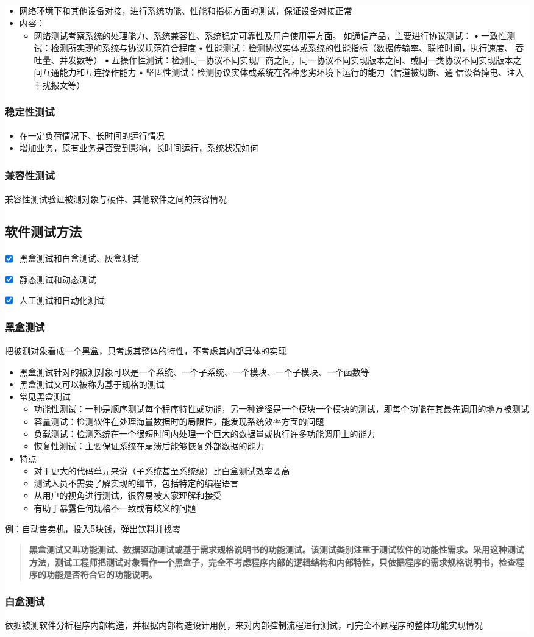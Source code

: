* 网络环境下和其他设备对接，进行系统功能、性能和指标方面的测试，保证设备对接正常
* 内容：
  *   网络测试考察系统的处理能力、系统兼容性、系统稳定可靠性及用户使用等方面。
    如通信产品，主要进行协议测试：
    • 一致性测试：检测所实现的系统与协议规范符合程度
    • 性能测试：检测协议实体或系统的性能指标（数据传输率、联接时间，执行速度、
    吞吐量、并发数等）
    • 互操作性测试：检测同一协议不同实现厂商之间，同一协议不同实现版本之间、或同一类协议不同实现版本之间互通能力和互连操作能力
    • 坚固性测试：检测协议实体或系统在各种恶劣环境下运行的能力（信道被切断、通
    信设备掉电、注入干扰报文等）  

### 稳定性测试

* 在一定负荷情况下、长时间的运行情况
* 增加业务，原有业务是否受到影响，长时间运行，系统状况如何

### 兼容性测试

  兼容性测试验证被测对象与硬件、其他软件之间的兼容情况  

## 软件测试方法

- [x] 黑盒测试和白盒测试、灰盒测试

- [x] 静态测试和动态测试

- [x] 人工测试和自动化测试

### 黑盒测试

把被测对象看成一个黑盒，只考虑其整体的特性，不考虑其内部具体的实现

* 黑盒测试针对的被测对象可以是一个系统、一个子系统、一个模块、一个子模块、一个函数等
* 黑盒测试又可以被称为基于规格的测试
* 常见黑盒测试
  * 功能性测试：一种是顺序测试每个程序特性或功能，另一种途径是一个模块一个模块的测试，即每个功能在其最先调用的地方被测试
  * 容量测试：检测软件在处理海量数据时的局限性，能发现系统效率方面的问题
  * 负载测试：检测系统在一个很短时间内处理一个巨大的数据量或执行许多功能调用上的能力
  * 恢复性测试：主要保证系统在崩溃后能够恢复外部数据的能力
* 特点
  * 对于更大的代码单元来说（子系统甚至系统级）比白盒测试效率要高
  * 测试人员不需要了解实现的细节，包括特定的编程语言
  * 从用户的视角进行测试，很容易被大家理解和接受
  * 有助于暴露任何规格不一致或有歧义的问题

例：自动售卖机，投入5块钱，弹出饮料并找零



>**黑盒测试又叫功能测试、数据驱动测试或基于需求规格说明书的功能测试。该测试类别注重于测试软件的功能性需求。采用这种测试方法，测试工程师把测试对象看作一个黑盒子，完全不考虑程序内部的逻辑结构和内部特性，只依据程序的需求规格说明书，检查程序的功能是否符合它的功能说明。**  

### 白盒测试

依据被测软件分析程序内部构造，并根据内部构造设计用例，来对内部控制流程进行测试，可完全不顾程序的整体功能实现情况
